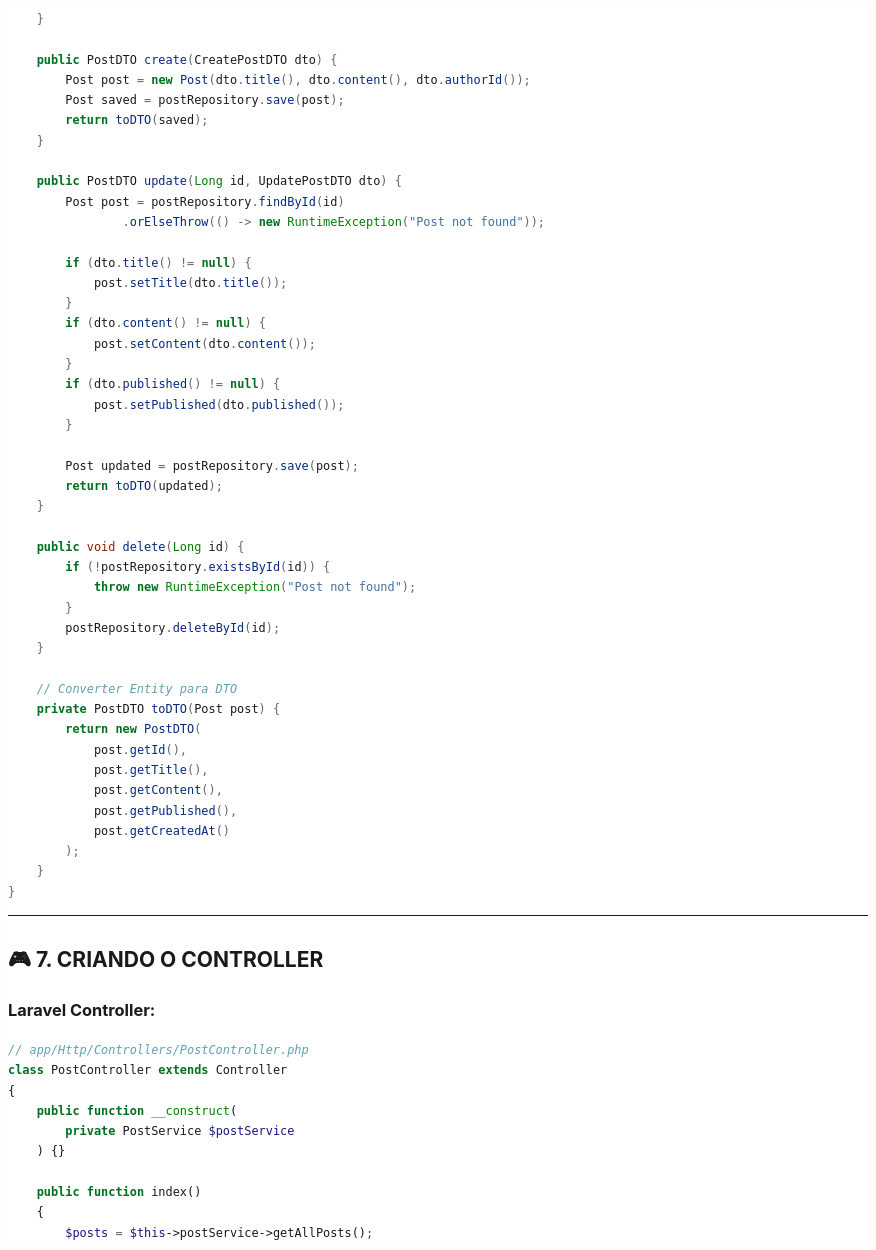 ```java
    }
    
    public PostDTO create(CreatePostDTO dto) {
        Post post = new Post(dto.title(), dto.content(), dto.authorId());
        Post saved = postRepository.save(post);
        return toDTO(saved);
    }
    
    public PostDTO update(Long id, UpdatePostDTO dto) {
        Post post = postRepository.findById(id)
                .orElseThrow(() -> new RuntimeException("Post not found"));
        
        if (dto.title() != null) {
            post.setTitle(dto.title());
        }
        if (dto.content() != null) {
            post.setContent(dto.content());
        }
        if (dto.published() != null) {
            post.setPublished(dto.published());
        }
        
        Post updated = postRepository.save(post);
        return toDTO(updated);
    }
    
    public void delete(Long id) {
        if (!postRepository.existsById(id)) {
            throw new RuntimeException("Post not found");
        }
        postRepository.deleteById(id);
    }
    
    // Converter Entity para DTO
    private PostDTO toDTO(Post post) {
        return new PostDTO(
            post.getId(),
            post.getTitle(),
            post.getContent(),
            post.getPublished(),
            post.getCreatedAt()
        );
    }
}
```

---

## 🎮 **7. CRIANDO O CONTROLLER**

### **Laravel Controller:**
```php
// app/Http/Controllers/PostController.php
class PostController extends Controller
{
    public function __construct(
        private PostService $postService
    ) {}
    
    public function index()
    {
        $posts = $this->postService->getAllPosts();
```